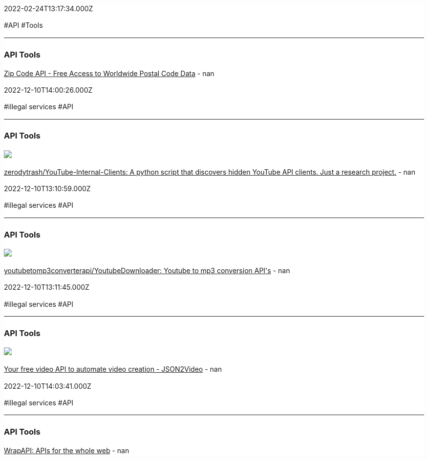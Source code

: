 2022-02-24T13:17:34.000Z

#API #Tools

---

### API Tools

[Zip Code API - Free Access to Worldwide Postal Code Data](https://zipcodebase.com) - nan

2022-12-10T14:00:26.000Z

#illegal services #API

---

### API Tools

![](https://opengraph.githubassets.com/f501c910c5477bee6c52ab52ece5d065a3a1a2971dd39d18d342f6d570be5cce/zerodytrash/YouTube-Internal-Clients)

[zerodytrash/YouTube-Internal-Clients: A python script that discovers hidden YouTube API clients. Just a research project.](https://github.com/zerodytrash/YouTube-Internal-Clients) - nan

2022-12-10T13:10:59.000Z

#illegal services #API

---

### API Tools

![](https://opengraph.githubassets.com/7ee00a048d63494e0942f40184e87d39afbd867ca87a44286cfafbbf974360c7/youtubetomp3converterapi/YoutubeDownloader)

[youtubetomp3converterapi/YoutubeDownloader: Youtube to mp3 conversion API's](https://github.com/youtubetomp3converterapi/YoutubeDownloader) - nan

2022-12-10T13:11:45.000Z

#illegal services #API

---

### API Tools

![](https://json2video.com//images/og-index.jpg)

[Your free video API to automate video creation - JSON2Video](https://json2video.com) - nan

2022-12-10T14:03:41.000Z

#illegal services #API

---

### API Tools

[WrapAPI: APIs for the whole web](https://wrapapi.com) - nan
